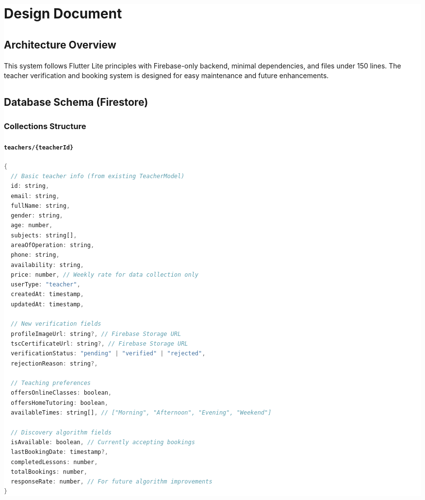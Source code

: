 # Design Document

## Architecture Overview

This system follows Flutter Lite principles with Firebase-only backend, minimal dependencies, and files under 150 lines. The teacher verification and booking system is designed for easy maintenance and future enhancements.

## Database Schema (Firestore)

### Collections Structure

#### `teachers/{teacherId}`
```dart
{
  // Basic teacher info (from existing TeacherModel)
  id: string,
  email: string,
  fullName: string,
  gender: string,
  age: number,
  subjects: string[],
  areaOfOperation: string,
  phone: string,
  availability: string,
  price: number, // Weekly rate for data collection only
  userType: "teacher",
  createdAt: timestamp,
  updatedAt: timestamp,
  
  // New verification fields
  profileImageUrl: string?, // Firebase Storage URL
  tscCertificateUrl: string?, // Firebase Storage URL
  verificationStatus: "pending" | "verified" | "rejected",
  rejectionReason: string?,
  
  // Teaching preferences
  offersOnlineClasses: boolean,
  offersHomeTutoring: boolean,
  availableTimes: string[], // ["Morning", "Afternoon", "Evening", "Weekend"]
  
  // Discovery algorithm fields
  isAvailable: boolean, // Currently accepting bookings
  lastBookingDate: timestamp?,
  completedLessons: number,
  totalBookings: number,
  responseRate: number, // For future algorithm improvements
}
```
